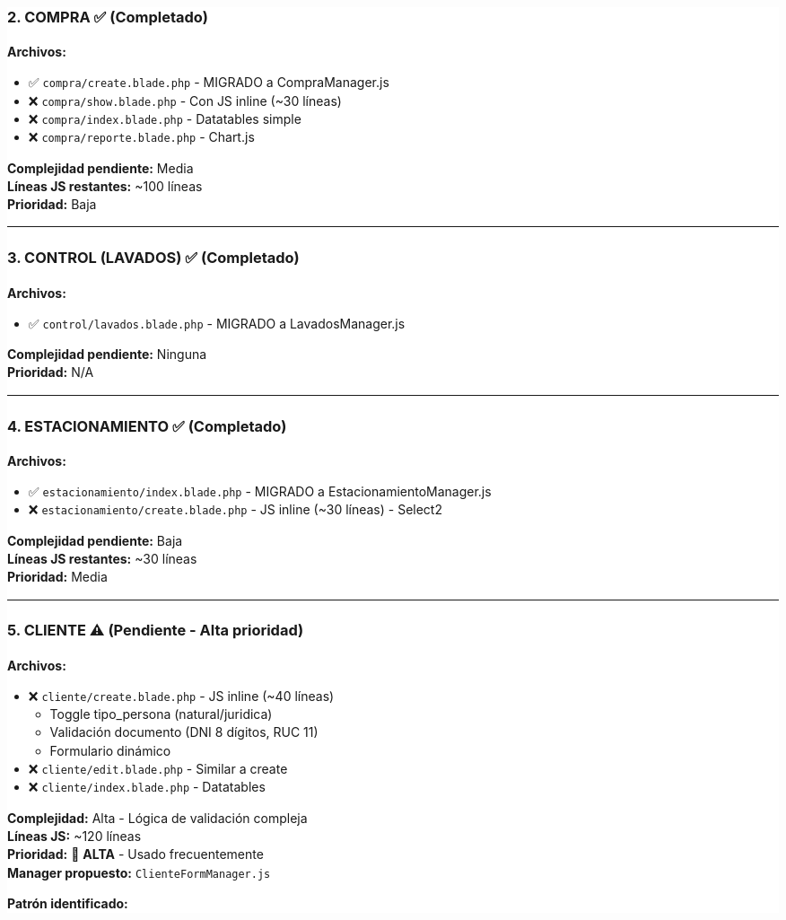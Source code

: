 
### 2. **COMPRA** ✅ (Completado)

**Archivos:**

-   ✅ `compra/create.blade.php` - MIGRADO a CompraManager.js
-   ❌ `compra/show.blade.php` - Con JS inline (~30 líneas)
-   ❌ `compra/index.blade.php` - Datatables simple
-   ❌ `compra/reporte.blade.php` - Chart.js

**Complejidad pendiente:** Media  
**Líneas JS restantes:** ~100 líneas  
**Prioridad:** Baja

---

### 3. **CONTROL (LAVADOS)** ✅ (Completado)

**Archivos:**

-   ✅ `control/lavados.blade.php` - MIGRADO a LavadosManager.js

**Complejidad pendiente:** Ninguna  
**Prioridad:** N/A

---

### 4. **ESTACIONAMIENTO** ✅ (Completado)

**Archivos:**

-   ✅ `estacionamiento/index.blade.php` - MIGRADO a EstacionamientoManager.js
-   ❌ `estacionamiento/create.blade.php` - JS inline (~30 líneas) - Select2

**Complejidad pendiente:** Baja  
**Líneas JS restantes:** ~30 líneas  
**Prioridad:** Media

---

### 5. **CLIENTE** ⚠️ (Pendiente - Alta prioridad)

**Archivos:**

-   ❌ `cliente/create.blade.php` - JS inline (~40 líneas)
    -   Toggle tipo_persona (natural/juridica)
    -   Validación documento (DNI 8 dígitos, RUC 11)
    -   Formulario dinámico
-   ❌ `cliente/edit.blade.php` - Similar a create
-   ❌ `cliente/index.blade.php` - Datatables

**Complejidad:** Alta - Lógica de validación compleja  
**Líneas JS:** ~120 líneas  
**Prioridad:** 🔴 **ALTA** - Usado frecuentemente  
**Manager propuesto:** `ClienteFormManager.js`

**Patrón identificado:**
